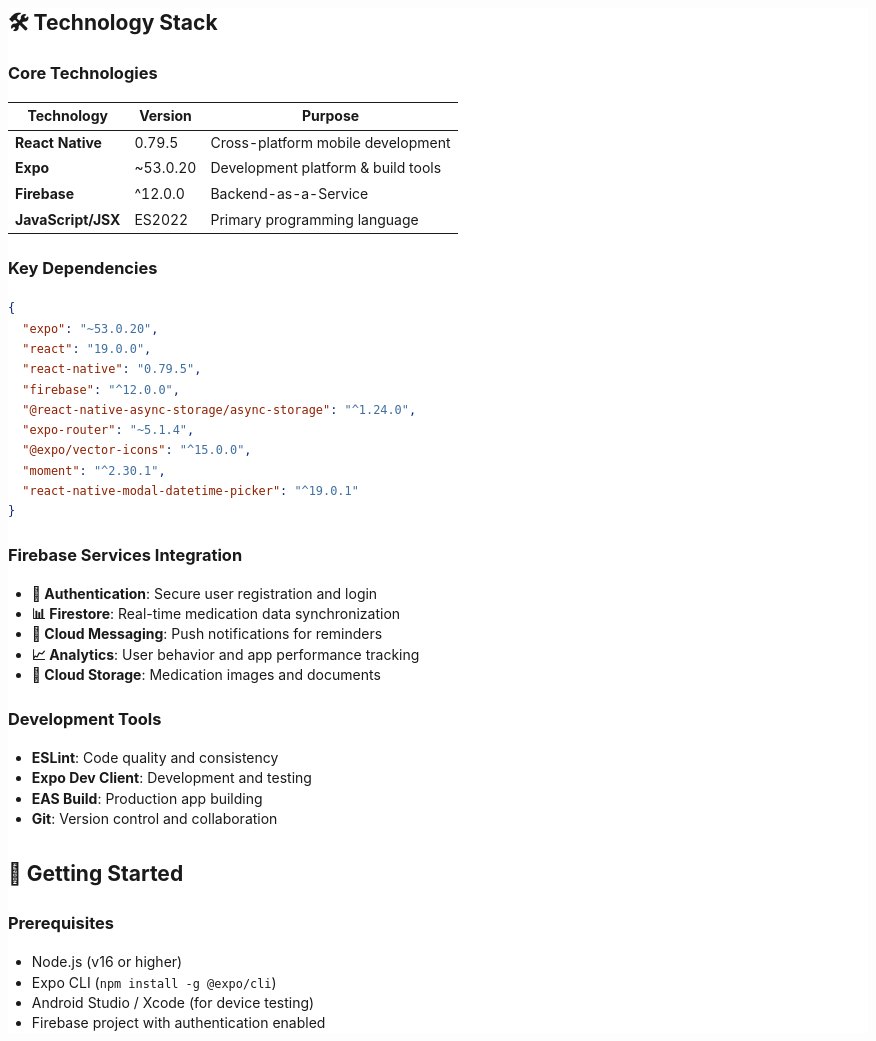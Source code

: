 ## 🛠️ Technology Stack

### **Core Technologies**
| Technology | Version | Purpose |
|------------|---------|---------|
| **React Native** | 0.79.5 | Cross-platform mobile development |
| **Expo** | ~53.0.20 | Development platform & build tools |
| **Firebase** | ^12.0.0 | Backend-as-a-Service |
| **JavaScript/JSX** | ES2022 | Primary programming language |

### **Key Dependencies**
```json
{
  "expo": "~53.0.20",
  "react": "19.0.0",
  "react-native": "0.79.5",
  "firebase": "^12.0.0",
  "@react-native-async-storage/async-storage": "^1.24.0",
  "expo-router": "~5.1.4",
  "@expo/vector-icons": "^15.0.0",
  "moment": "^2.30.1",
  "react-native-modal-datetime-picker": "^19.0.1"
}
```

### **Firebase Services Integration**
- **🔐 Authentication**: Secure user registration and login
- **📊 Firestore**: Real-time medication data synchronization
- **📱 Cloud Messaging**: Push notifications for reminders
- **📈 Analytics**: User behavior and app performance tracking
- **💾 Cloud Storage**: Medication images and documents

### **Development Tools**
- **ESLint**: Code quality and consistency
- **Expo Dev Client**: Development and testing
- **EAS Build**: Production app building
- **Git**: Version control and collaboration

## 🚀 Getting Started

### **Prerequisites**
- Node.js (v16 or higher)
- Expo CLI (`npm install -g @expo/cli`)
- Android Studio / Xcode (for device testing)
- Firebase project with authentication enabled
